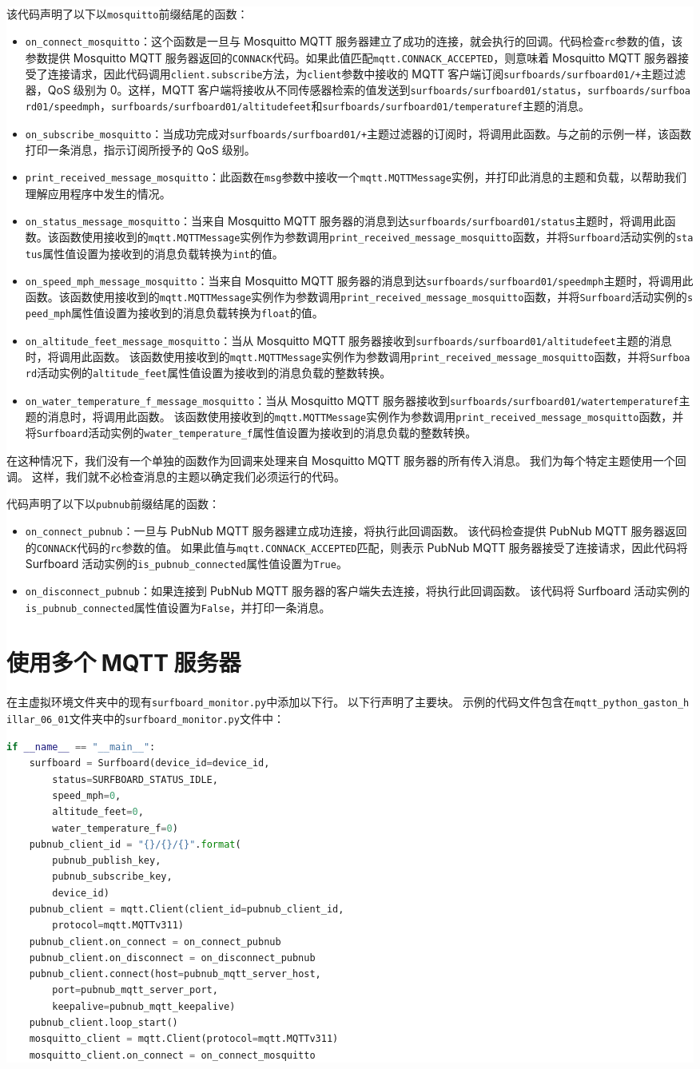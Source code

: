该代码声明了以下以`mosquitto`前缀结尾的函数：

+   `on_connect_mosquitto`：这个函数是一旦与 Mosquitto MQTT 服务器建立了成功的连接，就会执行的回调。代码检查`rc`参数的值，该参数提供 Mosquitto MQTT 服务器返回的`CONNACK`代码。如果此值匹配`mqtt.CONNACK_ACCEPTED`，则意味着 Mosquitto MQTT 服务器接受了连接请求，因此代码调用`client.subscribe`方法，为`client`参数中接收的 MQTT 客户端订阅`surfboards/surfboard01/+`主题过滤器，QoS 级别为 0。这样，MQTT 客户端将接收从不同传感器检索的值发送到`surfboards/surfboard01/status`，`surfboards/surfboard01/speedmph`，`surfboards/surfboard01/altitudefeet`和`surfboards/surfboard01/temperaturef`主题的消息。

+   `on_subscribe_mosquitto`：当成功完成对`surfboards/surfboard01/+`主题过滤器的订阅时，将调用此函数。与之前的示例一样，该函数打印一条消息，指示订阅所授予的 QoS 级别。

+   `print_received_message_mosquitto`：此函数在`msg`参数中接收一个`mqtt.MQTTMessage`实例，并打印此消息的主题和负载，以帮助我们理解应用程序中发生的情况。

+   `on_status_message_mosquitto`：当来自 Mosquitto MQTT 服务器的消息到达`surfboards/surfboard01/status`主题时，将调用此函数。该函数使用接收到的`mqtt.MQTTMessage`实例作为参数调用`print_received_message_mosquitto`函数，并将`Surfboard`活动实例的`status`属性值设置为接收到的消息负载转换为`int`的值。

+   `on_speed_mph_message_mosquitto`：当来自 Mosquitto MQTT 服务器的消息到达`surfboards/surfboard01/speedmph`主题时，将调用此函数。该函数使用接收到的`mqtt.MQTTMessage`实例作为参数调用`print_received_message_mosquitto`函数，并将`Surfboard`活动实例的`speed_mph`属性值设置为接收到的消息负载转换为`float`的值。

+   `on_altitude_feet_message_mosquitto`：当从 Mosquitto MQTT 服务器接收到`surfboards/surfboard01/altitudefeet`主题的消息时，将调用此函数。 该函数使用接收到的`mqtt.MQTTMessage`实例作为参数调用`print_received_message_mosquitto`函数，并将`Surfboard`活动实例的`altitude_feet`属性值设置为接收到的消息负载的整数转换。

+   `on_water_temperature_f_message_mosquitto`：当从 Mosquitto MQTT 服务器接收到`surfboards/surfboard01/watertemperaturef`主题的消息时，将调用此函数。 该函数使用接收到的`mqtt.MQTTMessage`实例作为参数调用`print_received_message_mosquitto`函数，并将`Surfboard`活动实例的`water_temperature_f`属性值设置为接收到的消息负载的整数转换。

在这种情况下，我们没有一个单独的函数作为回调来处理来自 Mosquitto MQTT 服务器的所有传入消息。 我们为每个特定主题使用一个回调。 这样，我们就不必检查消息的主题以确定我们必须运行的代码。

代码声明了以下以`pubnub`前缀结尾的函数：

+   `on_connect_pubnub`：一旦与 PubNub MQTT 服务器建立成功连接，将执行此回调函数。 该代码检查提供 PubNub MQTT 服务器返回的`CONNACK`代码的`rc`参数的值。 如果此值与`mqtt.CONNACK_ACCEPTED`匹配，则表示 PubNub MQTT 服务器接受了连接请求，因此代码将 Surfboard 活动实例的`is_pubnub_connected`属性值设置为`True`。

+   `on_disconnect_pubnub`：如果连接到 PubNub MQTT 服务器的客户端失去连接，将执行此回调函数。 该代码将 Surfboard 活动实例的`is_pubnub_connected`属性值设置为`False`，并打印一条消息。

# 使用多个 MQTT 服务器

在主虚拟环境文件夹中的现有`surfboard_monitor.py`中添加以下行。 以下行声明了主要块。 示例的代码文件包含在`mqtt_python_gaston_hillar_06_01`文件夹中的`surfboard_monitor.py`文件中：

```py
if __name__ == "__main__": 
    surfboard = Surfboard(device_id=device_id, 
        status=SURFBOARD_STATUS_IDLE, 
        speed_mph=0,  
        altitude_feet=0,  
        water_temperature_f=0) 
    pubnub_client_id = "{}/{}/{}".format( 
        pubnub_publish_key, 
        pubnub_subscribe_key, 
        device_id) 
    pubnub_client = mqtt.Client(client_id=pubnub_client_id, 
        protocol=mqtt.MQTTv311) 
    pubnub_client.on_connect = on_connect_pubnub 
    pubnub_client.on_disconnect = on_disconnect_pubnub 
    pubnub_client.connect(host=pubnub_mqtt_server_host, 
        port=pubnub_mqtt_server_port, 
        keepalive=pubnub_mqtt_keepalive) 
    pubnub_client.loop_start() 
    mosquitto_client = mqtt.Client(protocol=mqtt.MQTTv311) 
    mosquitto_client.on_connect = on_connect_mosquitto 
```